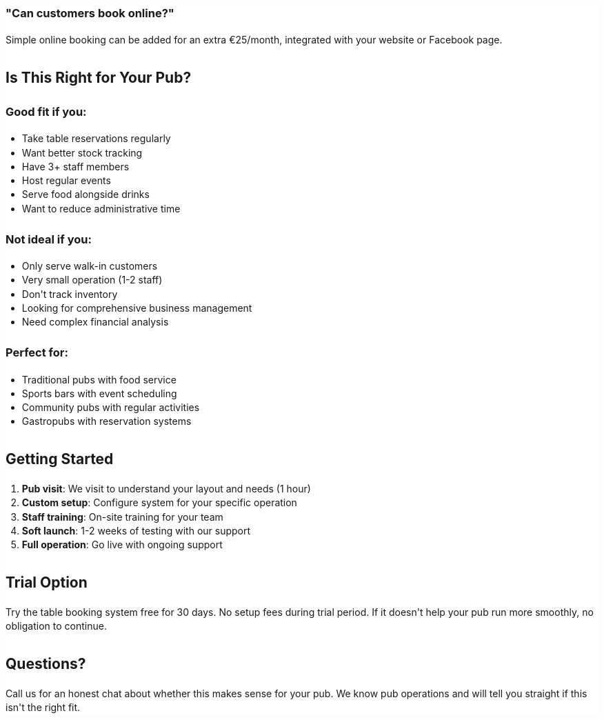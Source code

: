 ### "Can customers book online?"
Simple online booking can be added for an extra €25/month, integrated with your website or Facebook page.

## Is This Right for Your Pub?

### Good fit if you:
- Take table reservations regularly
- Want better stock tracking
- Have 3+ staff members
- Host regular events
- Serve food alongside drinks
- Want to reduce administrative time

### Not ideal if you:
- Only serve walk-in customers
- Very small operation (1-2 staff)
- Don't track inventory
- Looking for comprehensive business management
- Need complex financial analysis

### Perfect for:
- Traditional pubs with food service
- Sports bars with event scheduling
- Community pubs with regular activities
- Gastropubs with reservation systems

## Getting Started

1. **Pub visit**: We visit to understand your layout and needs (1 hour)
2. **Custom setup**: Configure system for your specific operation
3. **Staff training**: On-site training for your team
4. **Soft launch**: 1-2 weeks of testing with our support
5. **Full operation**: Go live with ongoing support

## Trial Option

Try the table booking system free for 30 days. No setup fees during trial period. If it doesn't help your pub run more smoothly, no obligation to continue.

## Questions?

Call us for an honest chat about whether this makes sense for your pub. We know pub operations and will tell you straight if this isn't the right fit.